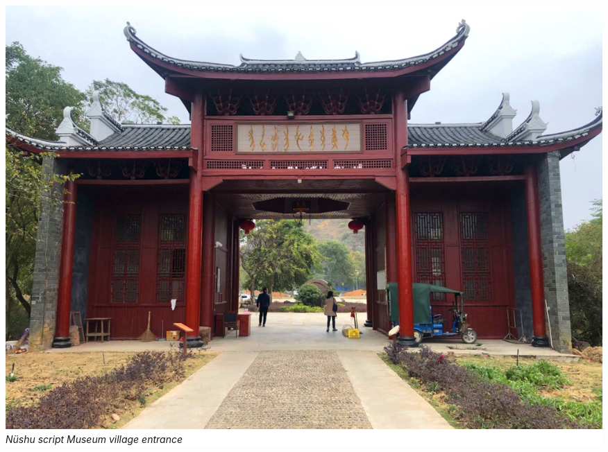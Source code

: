 ![Nushu script museum](docs/images-presentation/09-nushu-museum.jpg)
*Nüshu script Museum village entrance*
